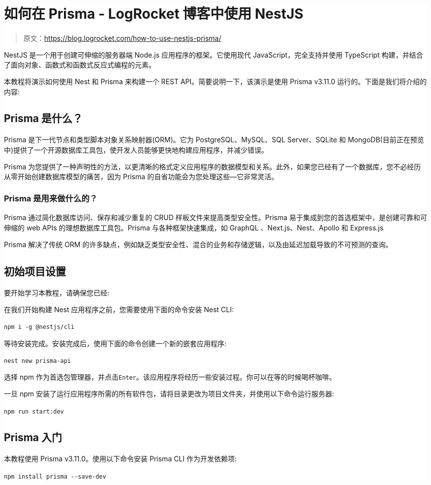 # 如何在 Prisma - LogRocket 博客中使用 NestJS

> 原文：<https://blog.logrocket.com/how-to-use-nestjs-prisma/>

NestJS 是一个用于创建可伸缩的服务器端 Node.js 应用程序的框架。它使用现代 JavaScript，完全支持并使用 TypeScript 构建，并结合了面向对象、函数式和函数式反应式编程的元素。

本教程将演示如何使用 Nest 和 Prisma 来构建一个 REST API。简要说明一下，该演示是使用 Prisma v3.11.0 运行的。下面是我们将介绍的内容:

## Prisma 是什么？

Prisma 是下一代节点和类型脚本对象关系映射器(ORM)。它为 PostgreSQL、MySQL、SQL Server、SQLite 和 MongoDB(目前正在预览中)提供了一个开源数据库工具包，使开发人员能够更快地构建应用程序，并减少错误。

Prisma 为您提供了一种声明性的方法，以更清晰的格式定义应用程序的数据模型和关系。此外，如果您已经有了一个数据库，您不必经历从零开始创建数据库模型的痛苦，因为 Prisma 的自省功能会为您处理这些—它非常灵活。

### Prisma 是用来做什么的？

Prisma 通过简化数据库访问、保存和减少重复的 CRUD 样板文件来提高类型安全性。Prisma 易于集成到您的首选框架中，是创建可靠和可伸缩的 web APIs 的理想数据库工具包。Prisma 与各种框架快速集成，如 GraphQL 、Next.js、Nest、Apollo 和 Express.js

Prisma 解决了传统 ORM 的许多缺点，例如缺乏类型安全性、混合的业务和存储逻辑，以及由延迟加载导致的不可预测的查询。

## 初始项目设置

要开始学习本教程，请确保您已经:

在我们开始构建 Nest 应用程序之前，您需要使用下面的命令安装 Nest CLI:

```
npm i -g @nestjs/cli

```

等待安装完成。安装完成后，使用下面的命令创建一个新的嵌套应用程序:

```
nest new prisma-api

```

选择 npm 作为首选包管理器，并点击`Enter`。该应用程序将经历一些安装过程。你可以在等的时候喝杯咖啡。

一旦 npm 安装了运行应用程序所需的所有软件包，请将目录更改为项目文件夹，并使用以下命令运行服务器:

```
npm run start:dev

```

## Prisma 入门

本教程使用 Prisma v3.11.0。使用以下命令安装 Prisma CLI 作为开发依赖项:

```
npm install prisma --save-dev

```
